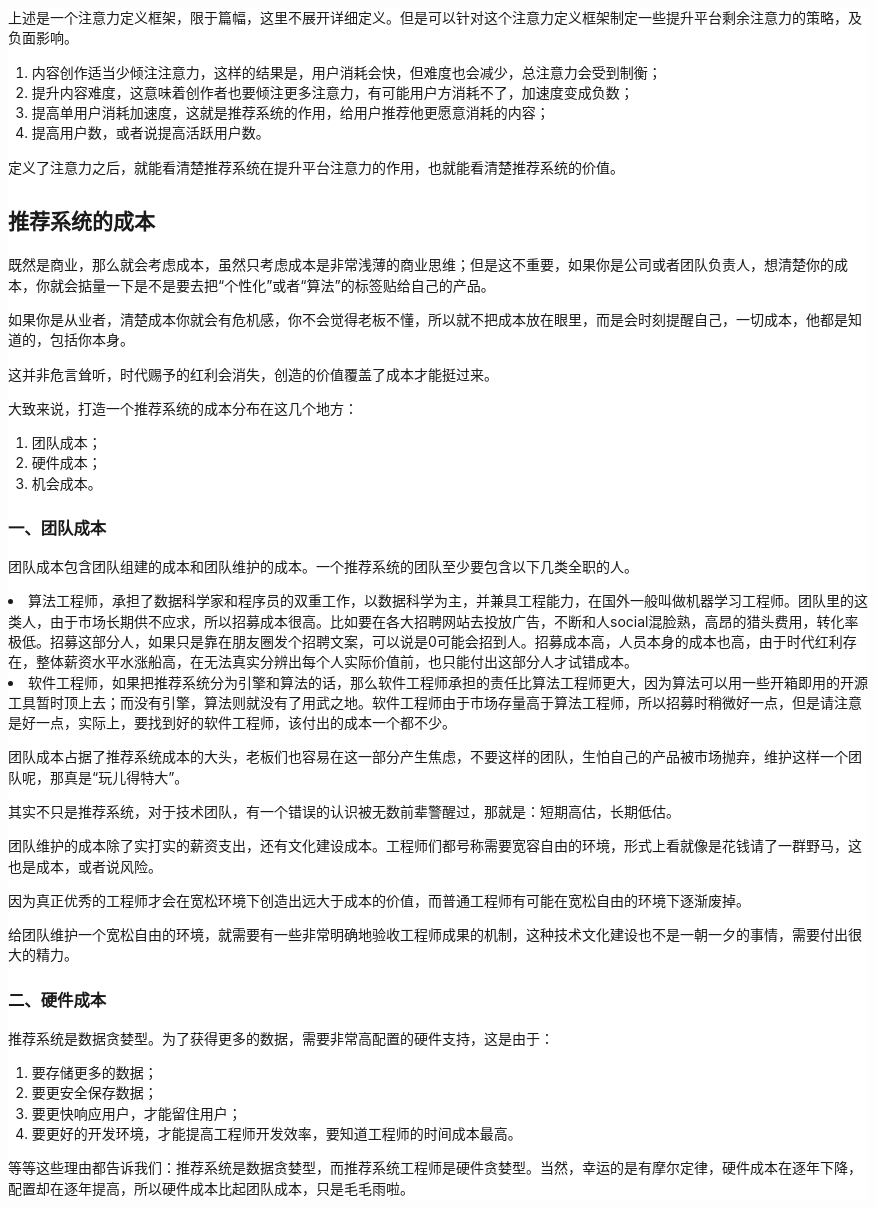上述是一个注意力定义框架，限于篇幅，这里不展开详细定义。但是可以针对这个注意力定义框架制定一些提升平台剩余注意力的策略，及负面影响。

1. 内容创作适当少倾注注意力，这样的结果是，用户消耗会快，但难度也会减少，总注意力会受到制衡；
1. 提升内容难度，这意味着创作者也要倾注更多注意力，有可能用户方消耗不了，加速度变成负数；
1. 提高单用户消耗加速度，这就是推荐系统的作用，给用户推荐他更愿意消耗的内容；
1. 提高用户数，或者说提高活跃用户数。

定义了注意力之后，就能看清楚推荐系统在提升平台注意力的作用，也就能看清楚推荐系统的价值。

## 推荐系统的成本

既然是商业，那么就会考虑成本，虽然只考虑成本是非常浅薄的商业思维；但是这不重要，如果你是公司或者团队负责人，想清楚你的成本，你就会掂量一下是不是要去把“个性化”或者“算法”的标签贴给自己的产品。

如果你是从业者，清楚成本你就会有危机感，你不会觉得老板不懂，所以就不把成本放在眼里，而是会时刻提醒自己，一切成本，他都是知道的，包括你本身。

这并非危言耸听，时代赐予的红利会消失，创造的价值覆盖了成本才能挺过来。

大致来说，打造一个推荐系统的成本分布在这几个地方：

1. 团队成本；
1. 硬件成本；
1. 机会成本。

### 一、团队成本

团队成本包含团队组建的成本和团队维护的成本。一个推荐系统的团队至少要包含以下几类全职的人。

<li>
算法工程师，承担了数据科学家和程序员的双重工作，以数据科学为主，并兼具工程能力，在国外一般叫做机器学习工程师。团队里的这类人，由于市场长期供不应求，所以招募成本很高。比如要在各大招聘网站去投放广告，不断和人social混脸熟，高昂的猎头费用，转化率极低。招募这部分人，如果只是靠在朋友圈发个招聘文案，可以说是0可能会招到人。招募成本高，人员本身的成本也高，由于时代红利存在，整体薪资水平水涨船高，在无法真实分辨出每个人实际价值前，也只能付出这部分人才试错成本。
</li>
<li>
软件工程师，如果把推荐系统分为引擎和算法的话，那么软件工程师承担的责任比算法工程师更大，因为算法可以用一些开箱即用的开源工具暂时顶上去；而没有引擎，算法则就没有了用武之地。软件工程师由于市场存量高于算法工程师，所以招募时稍微好一点，但是请注意是好一点，实际上，要找到好的软件工程师，该付出的成本一个都不少。
</li>

团队成本占据了推荐系统成本的大头，老板们也容易在这一部分产生焦虑，不要这样的团队，生怕自己的产品被市场抛弃，维护这样一个团队呢，那真是“玩儿得特大”。

其实不只是推荐系统，对于技术团队，有一个错误的认识被无数前辈警醒过，那就是：短期高估，长期低估。

团队维护的成本除了实打实的薪资支出，还有文化建设成本。工程师们都号称需要宽容自由的环境，形式上看就像是花钱请了一群野马，这也是成本，或者说风险。

因为真正优秀的工程师才会在宽松环境下创造出远大于成本的价值，而普通工程师有可能在宽松自由的环境下逐渐废掉。

给团队维护一个宽松自由的环境，就需要有一些非常明确地验收工程师成果的机制，这种技术文化建设也不是一朝一夕的事情，需要付出很大的精力。

### 二、硬件成本

推荐系统是数据贪婪型。为了获得更多的数据，需要非常高配置的硬件支持，这是由于：

1. 要存储更多的数据；
1. 要更安全保存数据；
1. 要更快响应用户，才能留住用户；
1. 要更好的开发环境，才能提高工程师开发效率，要知道工程师的时间成本最高。

等等这些理由都告诉我们：推荐系统是数据贪婪型，而推荐系统工程师是硬件贪婪型。当然，幸运的是有摩尔定律，硬件成本在逐年下降，配置却在逐年提高，所以硬件成本比起团队成本，只是毛毛雨啦。

